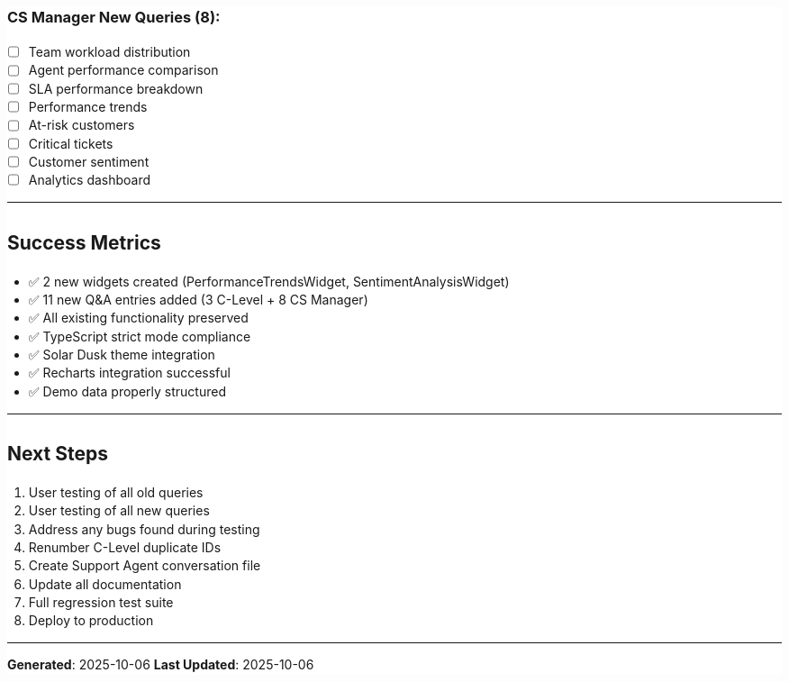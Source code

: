 ### CS Manager New Queries (8):
- [ ] Team workload distribution
- [ ] Agent performance comparison
- [ ] SLA performance breakdown
- [ ] Performance trends
- [ ] At-risk customers
- [ ] Critical tickets
- [ ] Customer sentiment
- [ ] Analytics dashboard

---

## Success Metrics

- ✅ 2 new widgets created (PerformanceTrendsWidget, SentimentAnalysisWidget)
- ✅ 11 new Q&A entries added (3 C-Level + 8 CS Manager)
- ✅ All existing functionality preserved
- ✅ TypeScript strict mode compliance
- ✅ Solar Dusk theme integration
- ✅ Recharts integration successful
- ✅ Demo data properly structured

---

## Next Steps

1. User testing of all old queries
2. User testing of all new queries
3. Address any bugs found during testing
4. Renumber C-Level duplicate IDs
5. Create Support Agent conversation file
6. Update all documentation
7. Full regression test suite
8. Deploy to production

---

**Generated**: 2025-10-06
**Last Updated**: 2025-10-06
